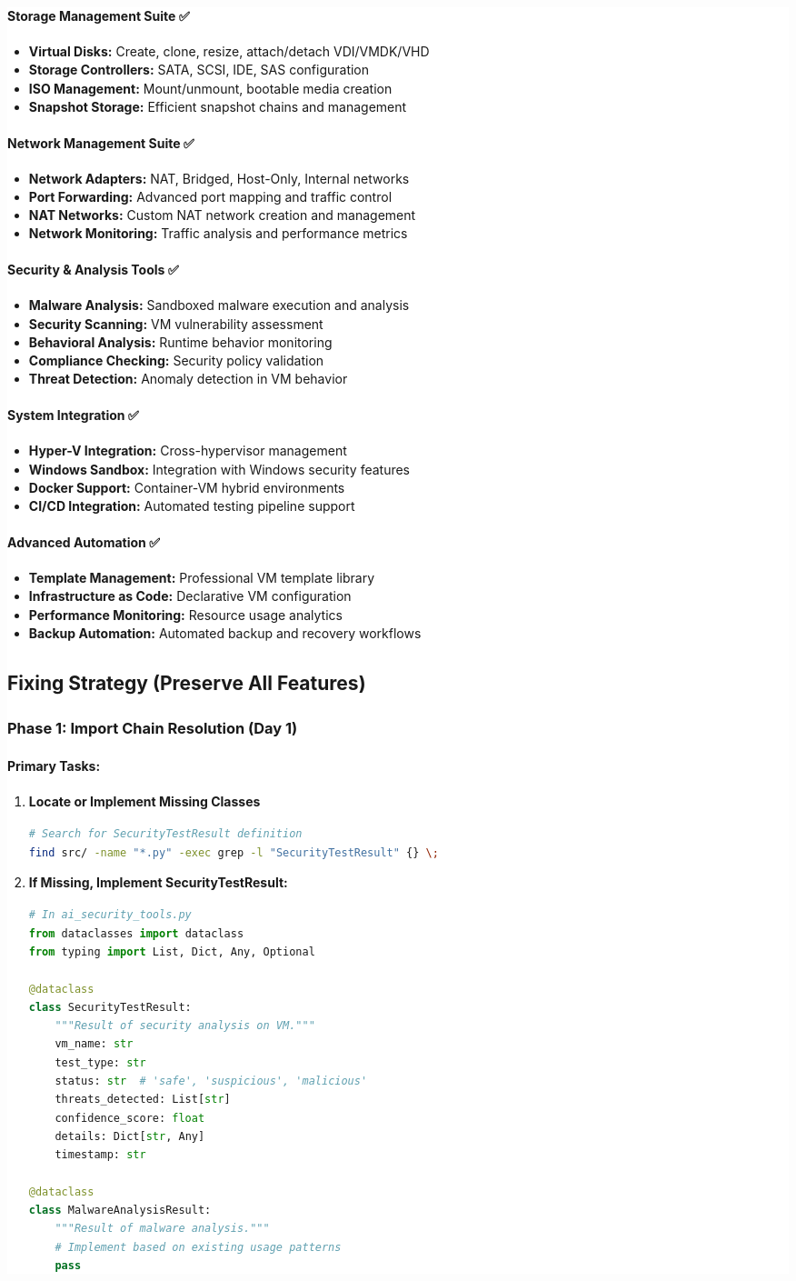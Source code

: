 #### Storage Management Suite ✅
- **Virtual Disks:** Create, clone, resize, attach/detach VDI/VMDK/VHD
- **Storage Controllers:** SATA, SCSI, IDE, SAS configuration
- **ISO Management:** Mount/unmount, bootable media creation
- **Snapshot Storage:** Efficient snapshot chains and management

#### Network Management Suite ✅
- **Network Adapters:** NAT, Bridged, Host-Only, Internal networks
- **Port Forwarding:** Advanced port mapping and traffic control
- **NAT Networks:** Custom NAT network creation and management
- **Network Monitoring:** Traffic analysis and performance metrics

#### Security & Analysis Tools ✅
- **Malware Analysis:** Sandboxed malware execution and analysis
- **Security Scanning:** VM vulnerability assessment
- **Behavioral Analysis:** Runtime behavior monitoring
- **Compliance Checking:** Security policy validation
- **Threat Detection:** Anomaly detection in VM behavior

#### System Integration ✅
- **Hyper-V Integration:** Cross-hypervisor management
- **Windows Sandbox:** Integration with Windows security features
- **Docker Support:** Container-VM hybrid environments
- **CI/CD Integration:** Automated testing pipeline support

#### Advanced Automation ✅
- **Template Management:** Professional VM template library
- **Infrastructure as Code:** Declarative VM configuration
- **Performance Monitoring:** Resource usage analytics
- **Backup Automation:** Automated backup and recovery workflows

## Fixing Strategy (Preserve All Features)

### Phase 1: Import Chain Resolution (Day 1)

#### Primary Tasks:
1. **Locate or Implement Missing Classes**
   ```bash
   # Search for SecurityTestResult definition
   find src/ -name "*.py" -exec grep -l "SecurityTestResult" {} \;
   ```

2. **If Missing, Implement SecurityTestResult:**
   ```python
   # In ai_security_tools.py
   from dataclasses import dataclass
   from typing import List, Dict, Any, Optional
   
   @dataclass  
   class SecurityTestResult:
       """Result of security analysis on VM."""
       vm_name: str
       test_type: str
       status: str  # 'safe', 'suspicious', 'malicious'
       threats_detected: List[str] 
       confidence_score: float
       details: Dict[str, Any]
       timestamp: str
   
   @dataclass
   class MalwareAnalysisResult:
       """Result of malware analysis."""
       # Implement based on existing usage patterns
       pass
   ```
